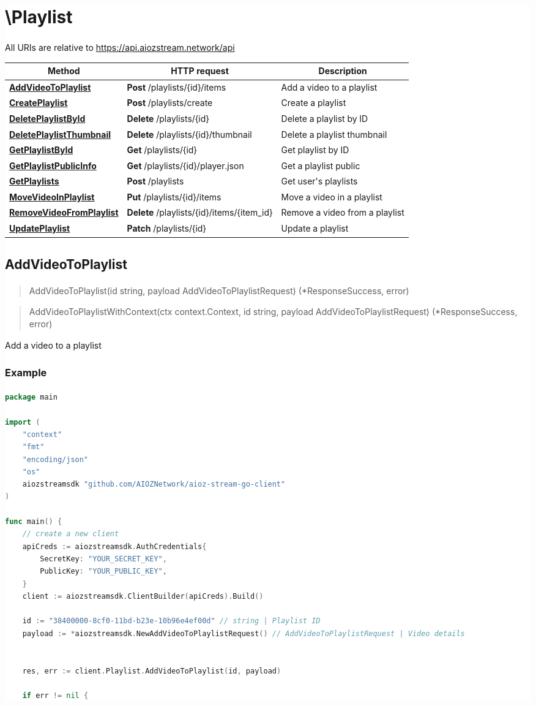 # \Playlist

All URIs are relative to https://api.aiozstream.network/api

Method | HTTP request | Description
------------- | ------------- | -------------
[**AddVideoToPlaylist**](Playlist.md#AddVideoToPlaylist) | **Post** /playlists/{id}/items | Add a video to a playlist
[**CreatePlaylist**](Playlist.md#CreatePlaylist) | **Post** /playlists/create | Create a playlist
[**DeletePlaylistById**](Playlist.md#DeletePlaylistById) | **Delete** /playlists/{id} | Delete a playlist by ID
[**DeletePlaylistThumbnail**](Playlist.md#DeletePlaylistThumbnail) | **Delete** /playlists/{id}/thumbnail | Delete a playlist thumbnail
[**GetPlaylistById**](Playlist.md#GetPlaylistById) | **Get** /playlists/{id} | Get playlist by ID
[**GetPlaylistPublicInfo**](Playlist.md#GetPlaylistPublicInfo) | **Get** /playlists/{id}/player.json | Get a playlist public
[**GetPlaylists**](Playlist.md#GetPlaylists) | **Post** /playlists | Get user&#39;s playlists
[**MoveVideoInPlaylist**](Playlist.md#MoveVideoInPlaylist) | **Put** /playlists/{id}/items | Move a video in a playlist
[**RemoveVideoFromPlaylist**](Playlist.md#RemoveVideoFromPlaylist) | **Delete** /playlists/{id}/items/{item_id} | Remove a video from a playlist
[**UpdatePlaylist**](Playlist.md#UpdatePlaylist) | **Patch** /playlists/{id} | Update a playlist



## AddVideoToPlaylist

> AddVideoToPlaylist(id string, payload AddVideoToPlaylistRequest) (*ResponseSuccess, error)

> AddVideoToPlaylistWithContext(ctx context.Context, id string, payload AddVideoToPlaylistRequest) (*ResponseSuccess, error)


Add a video to a playlist



### Example

```go
package main

import (
    "context"
    "fmt"
    "encoding/json"
    "os"
    aiozstreamsdk "github.com/AIOZNetwork/aioz-stream-go-client"
)

func main() {
    // create a new client
    apiCreds := aiozstreamsdk.AuthCredentials{
		SecretKey: "YOUR_SECRET_KEY",
		PublicKey: "YOUR_PUBLIC_KEY",
    }
    client := aiozstreamsdk.ClientBuilder(apiCreds).Build()
        
    id := "38400000-8cf0-11bd-b23e-10b96e4ef00d" // string | Playlist ID
    payload := *aiozstreamsdk.NewAddVideoToPlaylistRequest() // AddVideoToPlaylistRequest | Video details

    
    res, err := client.Playlist.AddVideoToPlaylist(id, payload)

    if err != nil {
```